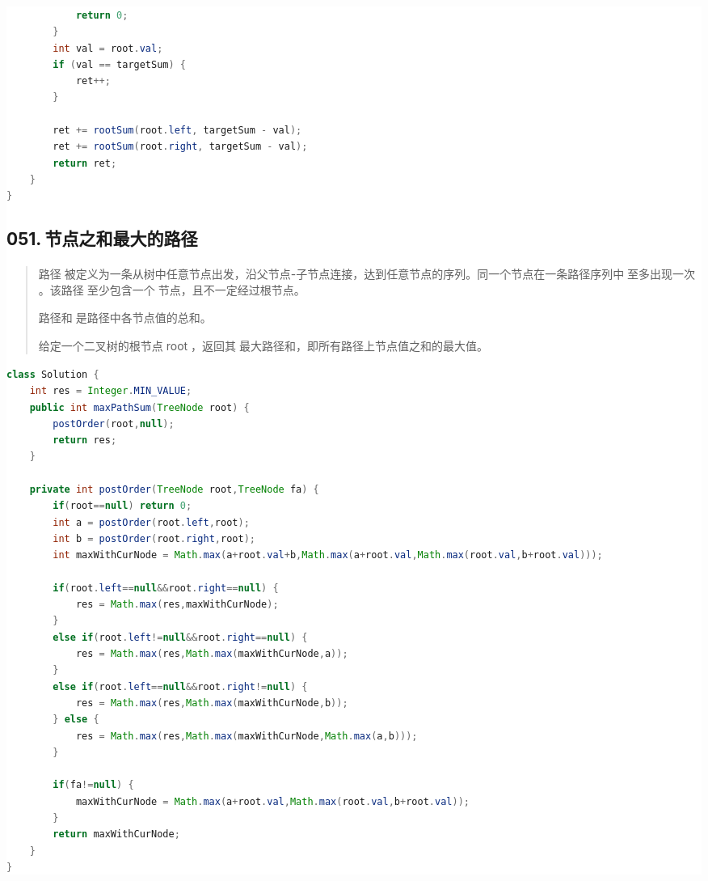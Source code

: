 ```java
            return 0;
        }
        int val = root.val;
        if (val == targetSum) {
            ret++;
        } 

        ret += rootSum(root.left, targetSum - val);
        ret += rootSum(root.right, targetSum - val);
        return ret;
    }
}

```

## 051. 节点之和最大的路径

> 路径 被定义为一条从树中任意节点出发，沿父节点-子节点连接，达到任意节点的序列。同一个节点在一条路径序列中 至多出现一次 。该路径 至少包含一个 节点，且不一定经过根节点。
>
> 路径和 是路径中各节点值的总和。
>
> 给定一个二叉树的根节点 root ，返回其 最大路径和，即所有路径上节点值之和的最大值。



```java
class Solution {
    int res = Integer.MIN_VALUE;
    public int maxPathSum(TreeNode root) {
        postOrder(root,null);
        return res;
    }

    private int postOrder(TreeNode root,TreeNode fa) {
        if(root==null) return 0;
        int a = postOrder(root.left,root);
        int b = postOrder(root.right,root);
        int maxWithCurNode = Math.max(a+root.val+b,Math.max(a+root.val,Math.max(root.val,b+root.val)));

        if(root.left==null&&root.right==null) {
            res = Math.max(res,maxWithCurNode);
        }
        else if(root.left!=null&&root.right==null) {
            res = Math.max(res,Math.max(maxWithCurNode,a));
        }
        else if(root.left==null&&root.right!=null) {
            res = Math.max(res,Math.max(maxWithCurNode,b));
        } else {
            res = Math.max(res,Math.max(maxWithCurNode,Math.max(a,b)));
        }

        if(fa!=null) {
            maxWithCurNode = Math.max(a+root.val,Math.max(root.val,b+root.val));
        }
        return maxWithCurNode;
    }
}

```
